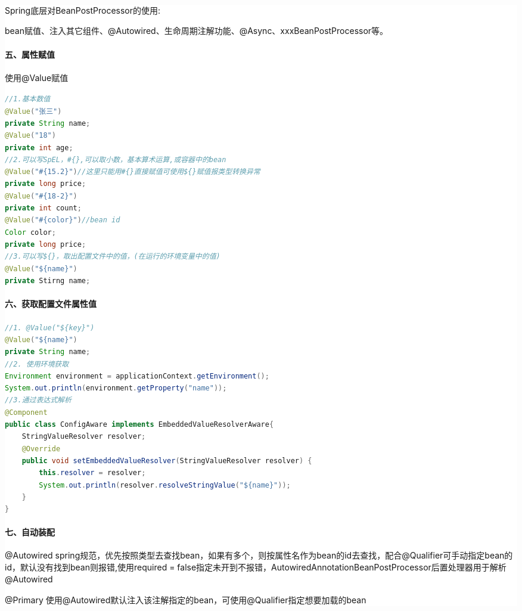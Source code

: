 Spring底层对BeanPostProcessor的使用:

bean赋值、注入其它组件、@Autowired、生命周期注解功能、@Async、xxxBeanPostProcessor等。

#### 五、属性赋值

使用@Value赋值

```Java
//1.基本数值
@Value("张三")
private String name;
@Value("18")
private int age;
//2.可以写SpEL，#{},可以取小数，基本算术运算,或容器中的bean
@Value("#{15.2}")//这里只能用#{}直接赋值可使用${}赋值报类型转换异常
private long price;
@Value("#{18-2}")
private int count;
@Value("#{color}")//bean id
Color color;
private long price;
//3.可以写${}，取出配置文件中的值，(在运行的环境变量中的值)
@Value("${name}")
private Stirng name;
```

#### 六、获取配置文件属性值

```Java
//1. @Value("${key}")
@Value("${name}")
private String name;
//2. 使用环境获取
Environment environment = applicationContext.getEnvironment();
System.out.println(environment.getProperty("name"));
//3.通过表达式解析
@Component
public class ConfigAware implements EmbeddedValueResolverAware{
	StringValueResolver resolver;
	@Override
	public void setEmbeddedValueResolver(StringValueResolver resolver) {
		this.resolver = resolver;
		System.out.println(resolver.resolveStringValue("${name}"));
	}
}
```



#### 七、自动装配

@Autowired  spring规范，优先按照类型去查找bean，如果有多个，则按属性名作为bean的id去查找，配合@Qualifier可手动指定bean的id，默认没有找到bean则报错,使用required = false指定未开到不报错，AutowiredAnnotationBeanPostProcessor后置处理器用于解析@Autowired

@Primary 使用@Autowired默认注入该注解指定的bean，可使用@Qualifier指定想要加载的bean
